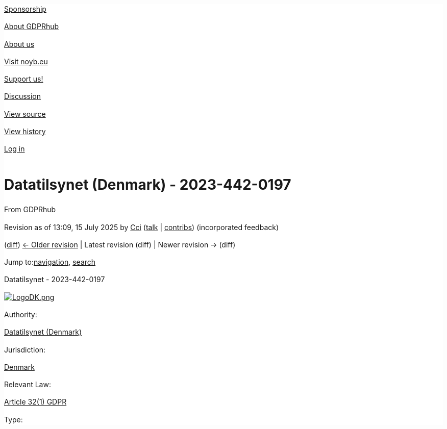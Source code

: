 [Sponsorship](/index.php?title=GDPRhub_Sponsorship)

[About GDPRhub](#)

[About us](/index.php?title=About_GDPRhub)

[Visit noyb.eu](https://www.noyb.eu)

[Support us!](https://www.noyb.eu/support)

[](# "Page tools")

[Discussion](/index.php?title=Talk:Datatilsynet_\(Denmark\)_-_2023-442-0197&action=edit&redlink=1 "Discussion about the content page (page does not exist) [t]")

[View source](/index.php?title=Datatilsynet_\(Denmark\)_-_2023-442-0197&action=edit "This page is protected.
You can view its source [e]")

[View history](/index.php?title=Datatilsynet_\(Denmark\)_-_2023-442-0197&action=history "Past revisions of this page [h]")

[](# "You are not logged in.")

[Log in](/index.php?title=Special:UserLogin&returnto=Datatilsynet+%28Denmark%29+-+2023-442-0197&returntoquery=oldid%3D48299 "You are encouraged to log in; however, it is not mandatory [o]")

# Datatilsynet (Denmark) - 2023-442-0197

From GDPRhub

Revision as of 13:09, 15 July 2025 by [Cci](/index.php?title=User:Cci&action=edit&redlink=1 "User:Cci (page does not exist)") ([talk](/index.php?title=User_talk:Cci&action=edit&redlink=1 "User talk:Cci (page does not exist)") | [contribs](/index.php?title=Special:Contributions/Cci "Special:Contributions/Cci")) (incorporated feedback)

([diff](/index.php?title=Datatilsynet_\(Denmark\)_-_2023-442-0197&diff=prev&oldid=48299 "Datatilsynet (Denmark) - 2023-442-0197")) [← Older revision](/index.php?title=Datatilsynet_\(Denmark\)_-_2023-442-0197&direction=prev&oldid=48299 "Datatilsynet (Denmark) - 2023-442-0197") | Latest revision (diff) | Newer revision → (diff)

Jump to:[navigation](#mw-navigation), [search](#p-search)

Datatilsynet - 2023-442-0197

[![LogoDK.png](/images/thumb/b/b2/LogoDK.png/250px-LogoDK.png)](/index.php?title=File:LogoDK.png)

Authority:

[Datatilsynet (Denmark)](/index.php?title=Datatilsynet_\(Denmark\) "Datatilsynet (Denmark)")

Jurisdiction:

[Denmark](/index.php?title=Category:Denmark "Category:Denmark")

Relevant Law:

[Article 32(1) GDPR](/index.php?title=Article_32_GDPR#1 "Article 32 GDPR")

Type:
